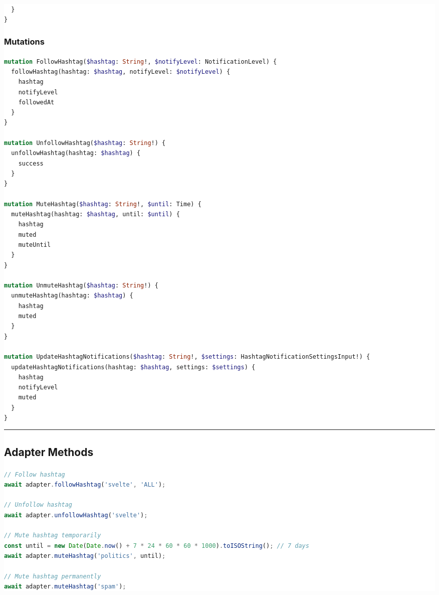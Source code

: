 ```graphql
  }
}
```

### Mutations

```graphql
mutation FollowHashtag($hashtag: String!, $notifyLevel: NotificationLevel) {
  followHashtag(hashtag: $hashtag, notifyLevel: $notifyLevel) {
    hashtag
    notifyLevel
    followedAt
  }
}

mutation UnfollowHashtag($hashtag: String!) {
  unfollowHashtag(hashtag: $hashtag) {
    success
  }
}

mutation MuteHashtag($hashtag: String!, $until: Time) {
  muteHashtag(hashtag: $hashtag, until: $until) {
    hashtag
    muted
    muteUntil
  }
}

mutation UnmuteHashtag($hashtag: String!) {
  unmuteHashtag(hashtag: $hashtag) {
    hashtag
    muted
  }
}

mutation UpdateHashtagNotifications($hashtag: String!, $settings: HashtagNotificationSettingsInput!) {
  updateHashtagNotifications(hashtag: $hashtag, settings: $settings) {
    hashtag
    notifyLevel
    muted
  }
}
```

---

## Adapter Methods

```typescript
// Follow hashtag
await adapter.followHashtag('svelte', 'ALL');

// Unfollow hashtag
await adapter.unfollowHashtag('svelte');

// Mute hashtag temporarily
const until = new Date(Date.now() + 7 * 24 * 60 * 60 * 1000).toISOString(); // 7 days
await adapter.muteHashtag('politics', until);

// Mute hashtag permanently
await adapter.muteHashtag('spam');

```